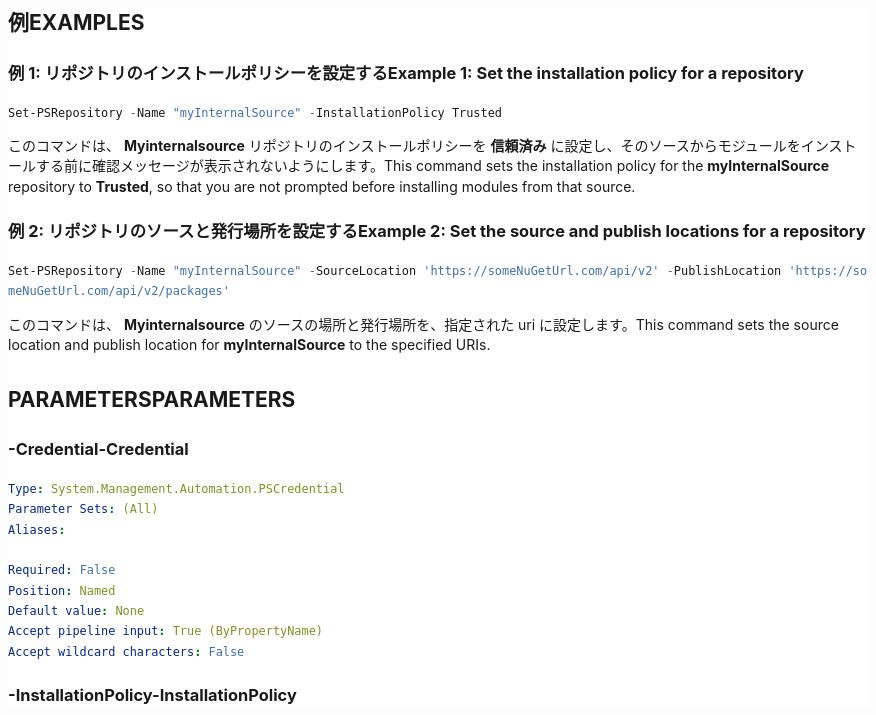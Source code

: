 ## <span data-ttu-id="33212-109">例</span><span class="sxs-lookup"><span data-stu-id="33212-109">EXAMPLES</span></span>

### <span data-ttu-id="33212-110">例 1: リポジトリのインストールポリシーを設定する</span><span class="sxs-lookup"><span data-stu-id="33212-110">Example 1: Set the installation policy for a repository</span></span>

```powershell
Set-PSRepository -Name "myInternalSource" -InstallationPolicy Trusted
```

<span data-ttu-id="33212-111">このコマンドは、 **Myinternalsource** リポジトリのインストールポリシーを **信頼済み** に設定し、そのソースからモジュールをインストールする前に確認メッセージが表示されないようにします。</span><span class="sxs-lookup"><span data-stu-id="33212-111">This command sets the installation policy for the **myInternalSource** repository to **Trusted**, so that you are not prompted before installing modules from that source.</span></span>

### <span data-ttu-id="33212-112">例 2: リポジトリのソースと発行場所を設定する</span><span class="sxs-lookup"><span data-stu-id="33212-112">Example 2: Set the source and publish locations for a repository</span></span>

```powershell
Set-PSRepository -Name "myInternalSource" -SourceLocation 'https://someNuGetUrl.com/api/v2' -PublishLocation 'https://someNuGetUrl.com/api/v2/packages'
```

<span data-ttu-id="33212-113">このコマンドは、 **Myinternalsource** のソースの場所と発行場所を、指定された uri に設定します。</span><span class="sxs-lookup"><span data-stu-id="33212-113">This command sets the source location and publish location for **myInternalSource** to the specified URIs.</span></span>

## <span data-ttu-id="33212-114">PARAMETERS</span><span class="sxs-lookup"><span data-stu-id="33212-114">PARAMETERS</span></span>

### <span data-ttu-id="33212-115">-Credential</span><span class="sxs-lookup"><span data-stu-id="33212-115">-Credential</span></span>

```yaml
Type: System.Management.Automation.PSCredential
Parameter Sets: (All)
Aliases:

Required: False
Position: Named
Default value: None
Accept pipeline input: True (ByPropertyName)
Accept wildcard characters: False
```

### <span data-ttu-id="33212-116">-InstallationPolicy</span><span class="sxs-lookup"><span data-stu-id="33212-116">-InstallationPolicy</span></span>
